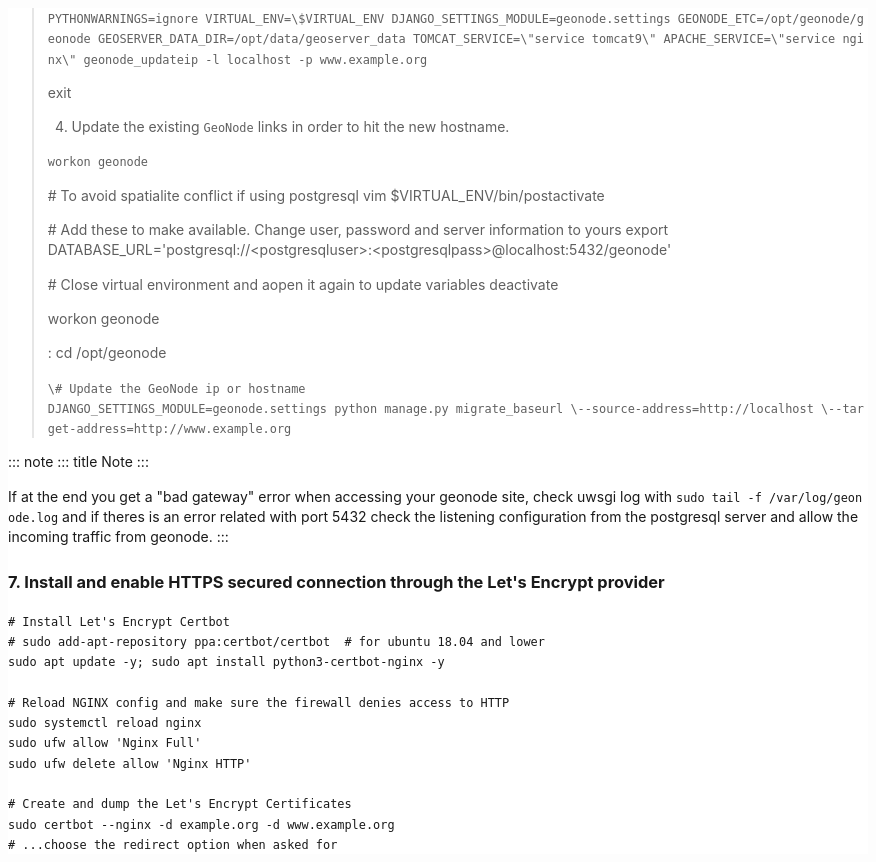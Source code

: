 >     PYTHONWARNINGS=ignore VIRTUAL_ENV=\$VIRTUAL_ENV DJANGO_SETTINGS_MODULE=geonode.settings GEONODE_ETC=/opt/geonode/geonode GEOSERVER_DATA_DIR=/opt/data/geoserver_data TOMCAT_SERVICE=\"service tomcat9\" APACHE_SERVICE=\"service nginx\" geonode_updateip -l localhost -p www.example.org
>
> exit
>
> 4.  Update the existing `GeoNode` links in order to hit the new hostname.
>
> ``` shell
> workon geonode
> ```
>
> \# To avoid spatialite conflict if using postgresql
> vim \$VIRTUAL_ENV/bin/postactivate
>
> \# Add these to make available. Change user, password and server information to yours
> export DATABASE_URL=\'postgresql://\<postgresqluser\>:\<postgresqlpass\>@localhost:5432/geonode\'
>
> \# Close virtual environment and aopen it again to update variables
> deactivate
>
> workon geonode
>
> :   cd /opt/geonode
>
>     \# Update the GeoNode ip or hostname
>     DJANGO_SETTINGS_MODULE=geonode.settings python manage.py migrate_baseurl \--source-address=http://localhost \--target-address=http://www.example.org

::: note
::: title
Note
:::

If at the end you get a \"bad gateway\" error when accessing your geonode site, check uwsgi log with `sudo tail -f /var/log/geonode.log` and if theres is an error related with port 5432 check the listening configuration from the postgresql server and allow the incoming traffic from geonode.
:::

### 7. Install and enable HTTPS secured connection through the Let\'s Encrypt provider

``` shell
# Install Let's Encrypt Certbot
# sudo add-apt-repository ppa:certbot/certbot  # for ubuntu 18.04 and lower
sudo apt update -y; sudo apt install python3-certbot-nginx -y

# Reload NGINX config and make sure the firewall denies access to HTTP
sudo systemctl reload nginx
sudo ufw allow 'Nginx Full'
sudo ufw delete allow 'Nginx HTTP'

# Create and dump the Let's Encrypt Certificates
sudo certbot --nginx -d example.org -d www.example.org
# ...choose the redirect option when asked for
```
